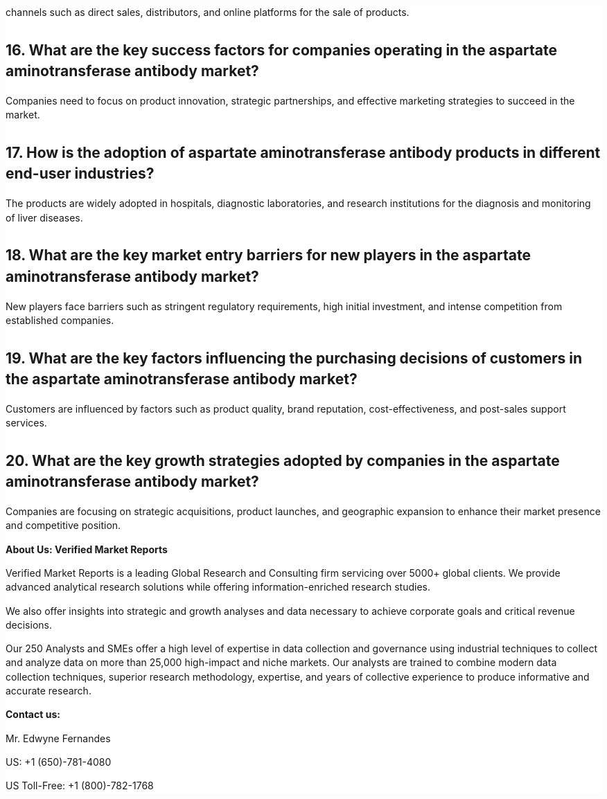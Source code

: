 channels such as direct sales, distributors, and online platforms for the sale of products.</p><h2>16. What are the key success factors for companies operating in the aspartate aminotransferase antibody market?</h2><p>Companies need to focus on product innovation, strategic partnerships, and effective marketing strategies to succeed in the market.</p><h2>17. How is the adoption of aspartate aminotransferase antibody products in different end-user industries?</h2><p>The products are widely adopted in hospitals, diagnostic laboratories, and research institutions for the diagnosis and monitoring of liver diseases.</p><h2>18. What are the key market entry barriers for new players in the aspartate aminotransferase antibody market?</h2><p>New players face barriers such as stringent regulatory requirements, high initial investment, and intense competition from established companies.</p><h2>19. What are the key factors influencing the purchasing decisions of customers in the aspartate aminotransferase antibody market?</h2><p>Customers are influenced by factors such as product quality, brand reputation, cost-effectiveness, and post-sales support services.</p><h2>20. What are the key growth strategies adopted by companies in the aspartate aminotransferase antibody market?</h2><p>Companies are focusing on strategic acquisitions, product launches, and geographic expansion to enhance their market presence and competitive position.</p></body></html></h3><p id="" class=""><strong>About Us: Verified Market Reports</strong></p><p id="" class="">Verified Market Reports is a leading Global Research and Consulting firm servicing over 5000+ global clients. We provide advanced analytical research solutions while offering information-enriched research studies.</p><p id="" class="">We also offer insights into strategic and growth analyses and data necessary to achieve corporate goals and critical revenue decisions.</p><p id="" class="">Our 250 Analysts and SMEs offer a high level of expertise in data collection and governance using industrial techniques to collect and analyze data on more than 25,000 high-impact and niche markets. Our analysts are trained to combine modern data collection techniques, superior research methodology, expertise, and years of collective experience to produce informative and accurate research.</p><p id="" class=""><strong>Contact us:</strong></p><p id="" class="">Mr. Edwyne Fernandes</p><p id="" class="">US: +1 (650)-781-4080</p><p id="" class="">US Toll-Free: +1 (800)-782-1768</p>
